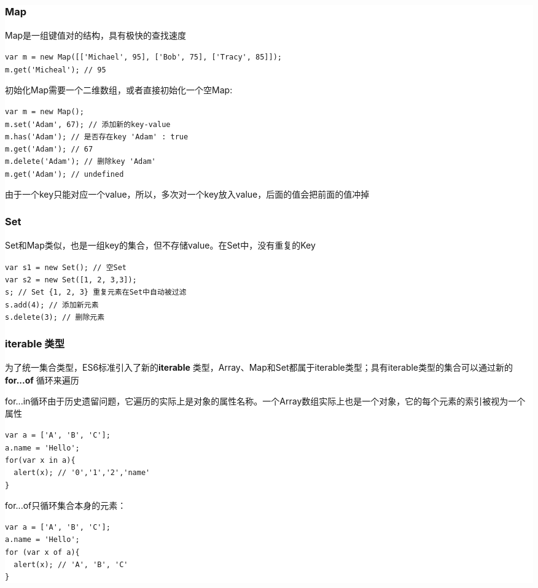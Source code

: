 

### Map

Map是一组键值对的结构，具有极快的查找速度

```
var m = new Map([['Michael', 95], ['Bob', 75], ['Tracy', 85]]);
m.get('Micheal'); // 95
```

初始化Map需要一个二维数组，或者直接初始化一个空Map:

```
var m = new Map();
m.set('Adam', 67); // 添加新的key-value
m.has('Adam'); // 是否存在key 'Adam' : true
m.get('Adam'); // 67
m.delete('Adam'); // 删除key 'Adam'
m.get('Adam'); // undefined
```

由于一个key只能对应一个value，所以，多次对一个key放入value，后面的值会把前面的值冲掉



### Set

Set和Map类似，也是一组key的集合，但不存储value。在Set中，没有重复的Key

```
var s1 = new Set(); // 空Set
var s2 = new Set([1, 2, 3,3]);
s; // Set {1, 2, 3} 重复元素在Set中自动被过滤
s.add(4); // 添加新元素
s.delete(3); // 删除元素
```



### **iterable** 类型

为了统一集合类型，ES6标准引入了新的**iterable** 类型，Array、Map和Set都属于iterable类型；具有iterable类型的集合可以通过新的**for...of** 循环来遍历

for...in循环由于历史遗留问题，它遍历的实际上是对象的属性名称。一个Array数组实际上也是一个对象，它的每个元素的索引被视为一个属性

```
var a = ['A', 'B', 'C'];
a.name = 'Hello';
for(var x in a){
  alert(x); // '0','1','2','name'
}
```

for...of只循环集合本身的元素：

```
var a = ['A', 'B', 'C'];
a.name = 'Hello';
for (var x of a){
  alert(x); // 'A', 'B', 'C'
}
```
